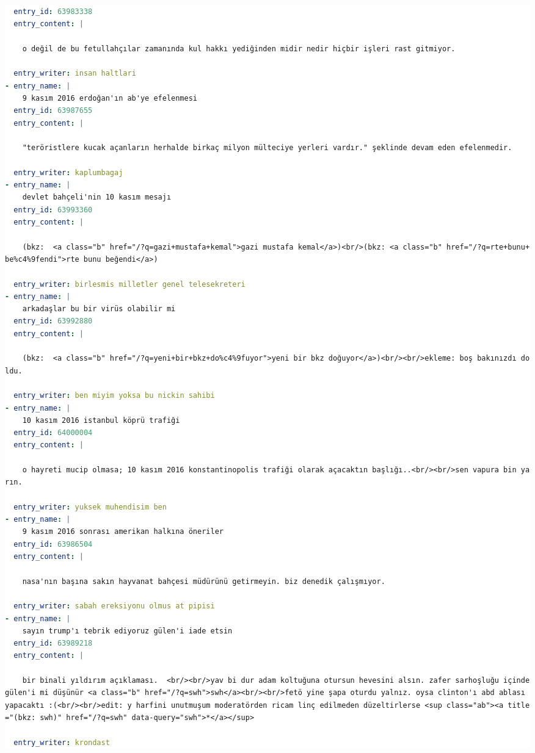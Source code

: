```yaml
  entry_id: 63983338
  entry_content: |
    
    o değil de bu fetullahçılar zamanında kul hakkı yediğinden midir nedir hiçbir işleri rast gitmiyor.
    
  entry_writer: insan haltlari
- entry_name: |
    9 kasım 2016 erdoğan'ın ab'ye efelenmesi
  entry_id: 63987655
  entry_content: |
    
    "teröristlere kucak açanların herhalde birkaç milyon mülteciye yerleri vardır." şeklinde devam eden efelenmedir.
    
  entry_writer: kaplumbagaj
- entry_name: |
    devlet bahçeli'nin 10 kasım mesajı
  entry_id: 63993360
  entry_content: |
    
    (bkz:  <a class="b" href="/?q=gazi+mustafa+kemal">gazi mustafa kemal</a>)<br/>(bkz: <a class="b" href="/?q=rte+bunu+be%c4%9fendi">rte bunu beğendi</a>)
   
  entry_writer: birlesmis milletler genel telesekreteri
- entry_name: |
    arkadaşlar bu bir virüs olabilir mi
  entry_id: 63992880
  entry_content: |
    
    (bkz:  <a class="b" href="/?q=yeni+bir+bkz+do%c4%9fuyor">yeni bir bkz doğuyor</a>)<br/><br/>ekleme: boş bakınızdı doldu.
   
  entry_writer: ben miyim yoksa bu nickin sahibi
- entry_name: |
    10 kasım 2016 istanbul köprü trafiği
  entry_id: 64000004
  entry_content: |
    
    o hayreti mucip olmasa; 10 kasım 2016 konstantinopolis trafiği olarak açacaktın başlığı..<br/><br/>sen vapura bin yarın.
   
  entry_writer: yuksek muhendisim ben
- entry_name: |
    9 kasım 2016 sonrası amerikan halkına öneriler
  entry_id: 63986504
  entry_content: |
    
    nasa'nın başına sakın hayvanat bahçesi müdürünü getirmeyin. biz denedik çalışmıyor.
    
  entry_writer: sabah ereksiyonu olmus at pipisi
- entry_name: |
    sayın trump'ı tebrik ediyoruz gülen'i iade etsin
  entry_id: 63989218
  entry_content: |
    
    bir binali yıldırım açıklaması.  <br/><br/>yav bi dur adam koltuğuna otursun hevesini alsın. zafer sarhoşluğu içinde gülen'i mi düşünür <a class="b" href="/?q=swh">swh</a><br/><br/>fetö yine şapa oturdu yalnız. oysa clinton'ı abd ablası yapacaktı :(<br/><br/>edit: y harfini unutmuşum moderatörden ricam linç edilmeden düzeltirlerse <sup class="ab"><a title="(bkz: swh)" href="/?q=swh" data-query="swh">*</a></sup>
   
  entry_writer: krondast
```